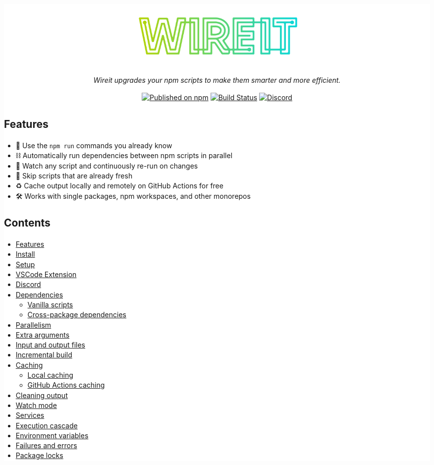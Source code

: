 <div align="center">

<img src="wireit.svg" height="125" alt="wireit"/>

_Wireit upgrades your npm scripts to make them smarter and more efficient._

[![Published on npm](https://img.shields.io/npm/v/wireit.svg?logo=npm)](https://www.npmjs.com/package/wireit)
[![Build Status](https://github.com/google/wireit/actions/workflows/tests.yml/badge.svg)](https://github.com/google/wireit/actions/workflows/tests.yml)
[![Discord](https://discordapp.com/api/guilds/1036766782867914792/widget.png?style=shield)](https://discord.gg/chmdAwvq4e)

</div>

## Features

- 🙂 Use the `npm run` commands you already know
- ⛓️ Automatically run dependencies between npm scripts in parallel
- 👀 Watch any script and continuously re-run on changes
- 🥬 Skip scripts that are already fresh
- ♻️ Cache output locally and remotely on GitHub Actions for free
- 🛠️ Works with single packages, npm workspaces, and other monorepos

## Contents

- [Features](#features)
- [Install](#install)
- [Setup](#setup)
- [VSCode Extension](#vscode-extension)
- [Discord](#discord)
- [Dependencies](#dependencies)
  - [Vanilla scripts](#vanilla-scripts)
  - [Cross-package dependencies](#cross-package-dependencies)
- [Parallelism](#parallelism)
- [Extra arguments](#extra-arguments)
- [Input and output files](#input-and-output-files)
- [Incremental build](#incremental-build)
- [Caching](#caching)
  - [Local caching](#local-caching)
  - [GitHub Actions caching](#github-actions-caching)
- [Cleaning output](#cleaning-output)
- [Watch mode](#watch-mode)
- [Services](#services)
- [Execution cascade](#execution-cascade)
- [Environment variables](#environment-variables)
- [Failures and errors](#failures-and-errors)
- [Package locks](#package-locks)